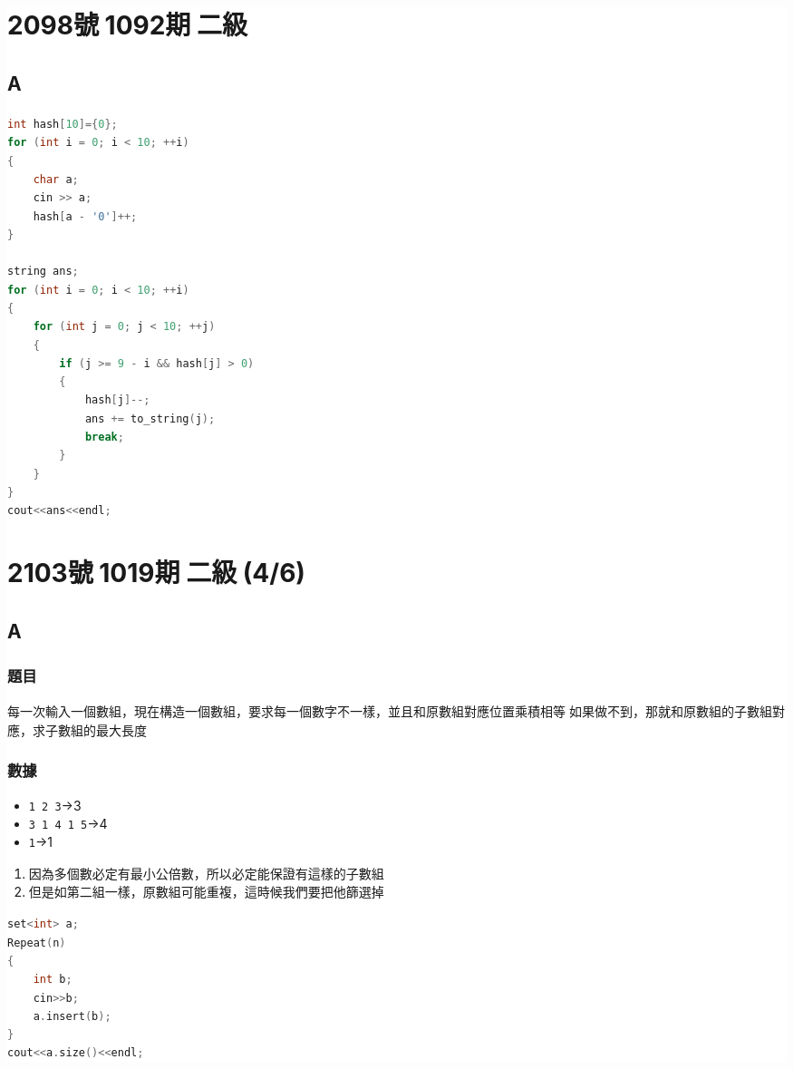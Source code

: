 
# 2098號 1092期 二級

## A

```c++
int hash[10]={0};
for (int i = 0; i < 10; ++i)
{
    char a;
    cin >> a;
    hash[a - '0']++;
}

string ans;
for (int i = 0; i < 10; ++i)
{
    for (int j = 0; j < 10; ++j)
    {
        if (j >= 9 - i && hash[j] > 0)
        {
            hash[j]--;
            ans += to_string(j);
            break;
        }
    }
}
cout<<ans<<endl;
```



# 2103號 1019期 二級 (4/6)

## A

### 題目
每一次輸入一個數組，現在構造一個數組，要求每一個數字不一樣，並且和原數組對應位置乘積相等
如果做不到，那就和原數組的子數組對應，求子數組的最大長度

### 數據
- `1 2 3`->3
- `3 1 4 1 5`->4
- `1`->1
1. 因為多個數必定有最小公倍數，所以必定能保證有這樣的子數組
2. 但是如第二組一樣，原數組可能重複，這時候我們要把他篩選掉

```c++
set<int> a;
Repeat(n)
{
    int b;
    cin>>b;
    a.insert(b);
}
cout<<a.size()<<endl;
```
